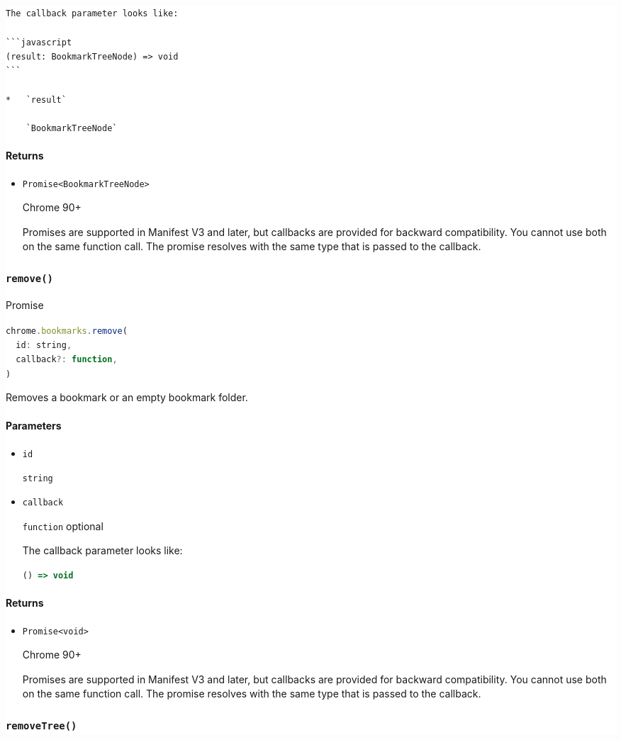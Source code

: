    The callback parameter looks like:

    ```javascript
    (result: BookmarkTreeNode) => void
    ```

    *   `result`

        `BookmarkTreeNode`

#### Returns

*   `Promise<BookmarkTreeNode>`

    Chrome 90+

    Promises are supported in Manifest V3 and later, but callbacks are provided for backward compatibility. You cannot use both on the same function call. The promise resolves with the same type that is passed to the callback.

### `remove()`

Promise

```javascript
chrome.bookmarks.remove(
  id: string,
  callback?: function,
)
```

Removes a bookmark or an empty bookmark folder.

#### Parameters

*   `id`

    `string`
*   `callback`

    `function` optional

    The callback parameter looks like:

    ```javascript
    () => void
    ```

#### Returns

*   `Promise<void>`

    Chrome 90+

    Promises are supported in Manifest V3 and later, but callbacks are provided for backward compatibility. You cannot use both on the same function call. The promise resolves with the same type that is passed to the callback.

### `removeTree()`
